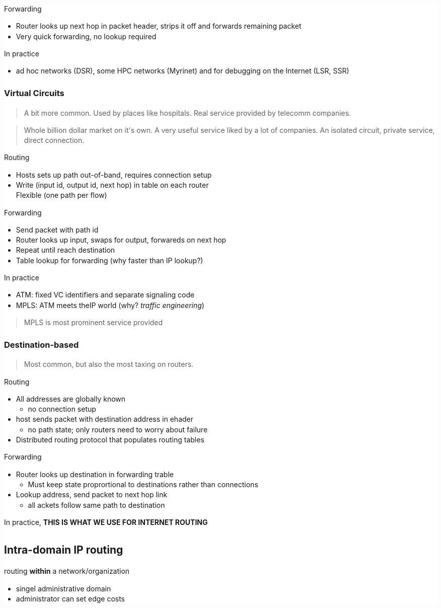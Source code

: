 Forwarding
- Router looks up next hop in packet header, strips it off and forwards remaining packet
- Very quick forwarding, no lookup required

In practice
- ad hoc networks (DSR), some HPC networks (Myrinet) and for debugging on the Internet (LSR, SSR)

### Virtual Circuits

> A bit more common. Used by places like hospitals. Real service provided by telecomm companies. 

> Whole billion dollar market on it's own. A very useful service liked by a lot of companies. An isolated circuit, private service, direct connection.

Routing
- Hosts sets up path out-of-band, requires connection setup
- Write (input id, output id, next hop) in table on each router  
  Flexible (one path per flow)

Forwarding
- Send packet with path id
- Router looks up input, swaps for output, forwareds on next hop
- Repeat until reach destination
- Table lookup for forwarding (why faster than IP lookup?)

In practice
- ATM: fixed VC identifiers and separate signaling code
- MPLS: ATM meets theIP world (why? *traffic engineering*)

> MPLS is most prominent service provided

### Destination-based

> Most common, but also the most taxing on routers.

Routing
- All addresses are globally known
  - no connection setup
- host sends packet with destination address in ehader
  - no path state; only routers need to worry about failure
- Distributed routing protocol that populates routing tables

Forwarding
- Router looks up destination in forwarding trable
  - Must keep state proprortional to destinations rather than connections
- Lookup address, send packet to next hop link
  - all ackets follow same path to destination

In practice, **THIS IS WHAT WE USE FOR INTERNET ROUTING**

## Intra-domain IP routing

routing **within** a network/organization
- singel administrative domain
- administrator can set edge costs
